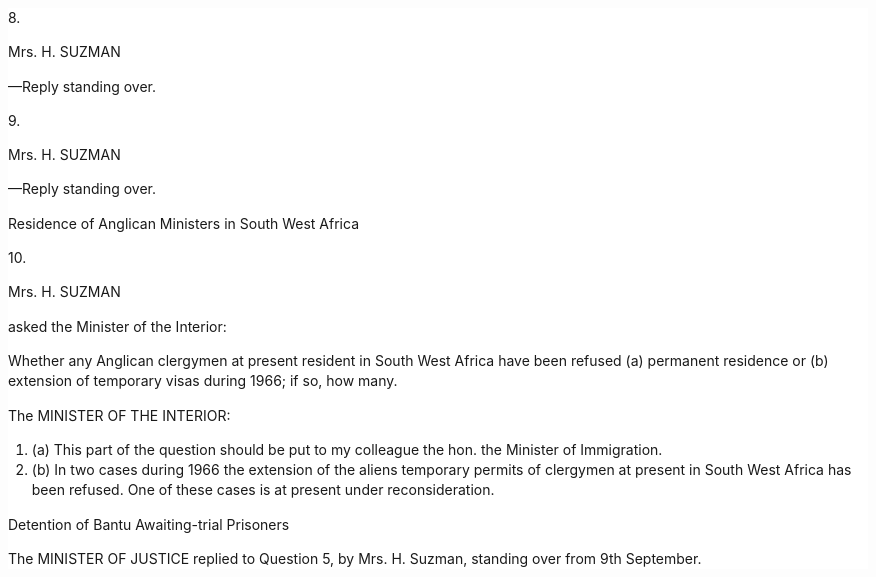 <question by="#suzman" to="#minister">

<num>8.</num>

<from>Mrs. H. SUZMAN</from>

<p>&#x2014;Reply standing over.</p>

</question>

<question by="#suzman" to="#minister">

<num>9.</num>

<from>Mrs. H. SUZMAN</from>

<p>&#x2014;Reply standing over.</p>

</question>

<writtenStatements>

<heading>Residence of Anglican Ministers in South West Africa</heading>

<question by="#suzman" to="#minister_of_the_interior">

<num>10.</num>

<from>Mrs. H. SUZMAN</from>

<p>asked the Minister of the Interior:</p>

<p>Whether any Anglican clergymen at present resident in South West Africa have been refused (a) permanent residence or (b) extension of temporary visas during 1966; if so, how many.</p>

</question>

<answer by="#minister_of_the_interior" to="#suzman">

<from><span class="col_3479-3480" refersTo="page_0319"/>The MINISTER OF THE INTERIOR:</from>

<ol>

<li>(a) This part of the question should be put to my colleague the hon. the Minister of Immigration.</li>

<li>(b) In two cases during 1966 the extension of the aliens temporary permits of clergymen at present in South West Africa has been refused. One of these cases is at present under reconsideration.</li>

</ol>

</answer>

</writtenStatements>

<writtenStatements>

<heading>Detention of Bantu Awaiting-trial Prisoners</heading>

<p>The MINISTER OF JUSTICE replied to Question 5, by Mrs. H. Suzman, standing over from 9th September.</p>

<question by="#suzman" to="#minister_of_justice">
